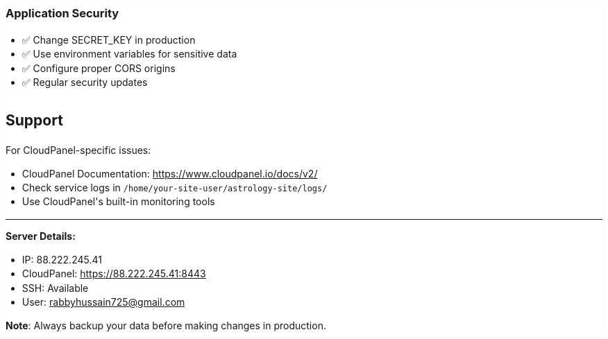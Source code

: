 ### Application Security
- ✅ Change SECRET_KEY in production
- ✅ Use environment variables for sensitive data
- ✅ Configure proper CORS origins
- ✅ Regular security updates

## Support

For CloudPanel-specific issues:
- CloudPanel Documentation: https://www.cloudpanel.io/docs/v2/
- Check service logs in `/home/your-site-user/astrology-site/logs/`
- Use CloudPanel's built-in monitoring tools

---

**Server Details:**
- IP: 88.222.245.41
- CloudPanel: https://88.222.245.41:8443
- SSH: Available
- User: rabbyhussain725@gmail.com

**Note**: Always backup your data before making changes in production.
